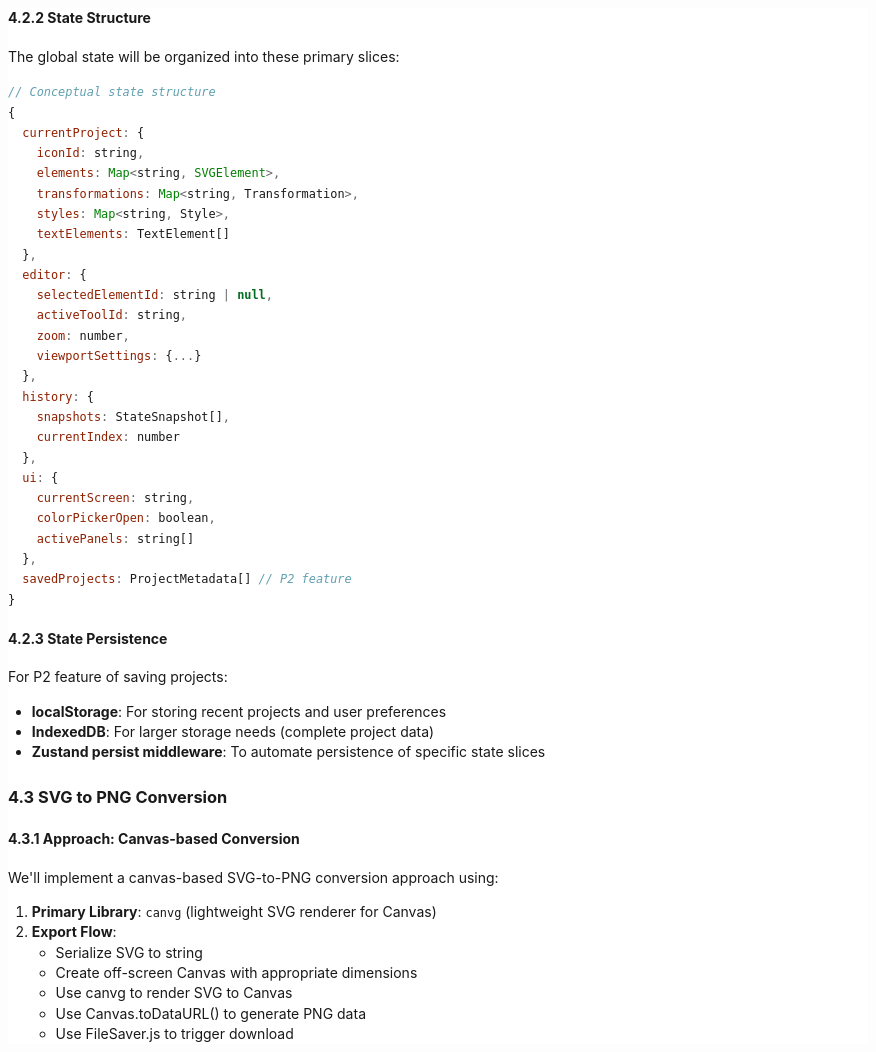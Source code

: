 #### 4.2.2 State Structure

The global state will be organized into these primary slices:

```javascript
// Conceptual state structure
{
  currentProject: {
    iconId: string,
    elements: Map<string, SVGElement>,
    transformations: Map<string, Transformation>,
    styles: Map<string, Style>,
    textElements: TextElement[]
  },
  editor: {
    selectedElementId: string | null,
    activeToolId: string,
    zoom: number,
    viewportSettings: {...}
  },
  history: {
    snapshots: StateSnapshot[],
    currentIndex: number
  },
  ui: {
    currentScreen: string,
    colorPickerOpen: boolean,
    activePanels: string[]
  },
  savedProjects: ProjectMetadata[] // P2 feature
}
```

#### 4.2.3 State Persistence

For P2 feature of saving projects:

- **localStorage**: For storing recent projects and user preferences
- **IndexedDB**: For larger storage needs (complete project data)
- **Zustand persist middleware**: To automate persistence of specific state slices

### 4.3 SVG to PNG Conversion

#### 4.3.1 Approach: Canvas-based Conversion

We'll implement a canvas-based SVG-to-PNG conversion approach using:

1. **Primary Library**: `canvg` (lightweight SVG renderer for Canvas)
2. **Export Flow**:
   - Serialize SVG to string
   - Create off-screen Canvas with appropriate dimensions
   - Use canvg to render SVG to Canvas
   - Use Canvas.toDataURL() to generate PNG data
   - Use FileSaver.js to trigger download

